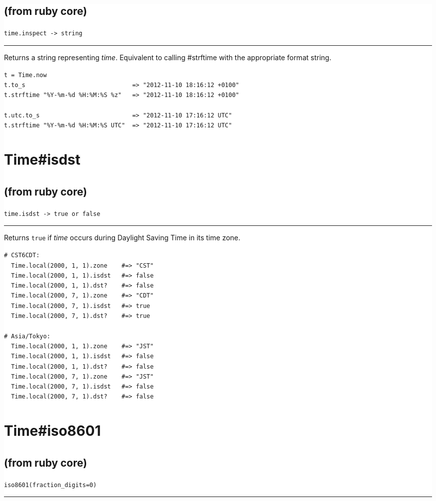 (from ruby core)
---
    time.inspect -> string

---

Returns a string representing *time*. Equivalent to calling #strftime with the
appropriate format string.

    t = Time.now
    t.to_s                              => "2012-11-10 18:16:12 +0100"
    t.strftime "%Y-%m-%d %H:%M:%S %z"   => "2012-11-10 18:16:12 +0100"

    t.utc.to_s                          => "2012-11-10 17:16:12 UTC"
    t.strftime "%Y-%m-%d %H:%M:%S UTC"  => "2012-11-10 17:16:12 UTC"


# Time#isdst

(from ruby core)
---
    time.isdst -> true or false

---

Returns `true` if *time* occurs during Daylight Saving Time in its time zone.

    # CST6CDT:
      Time.local(2000, 1, 1).zone    #=> "CST"
      Time.local(2000, 1, 1).isdst   #=> false
      Time.local(2000, 1, 1).dst?    #=> false
      Time.local(2000, 7, 1).zone    #=> "CDT"
      Time.local(2000, 7, 1).isdst   #=> true
      Time.local(2000, 7, 1).dst?    #=> true

    # Asia/Tokyo:
      Time.local(2000, 1, 1).zone    #=> "JST"
      Time.local(2000, 1, 1).isdst   #=> false
      Time.local(2000, 1, 1).dst?    #=> false
      Time.local(2000, 7, 1).zone    #=> "JST"
      Time.local(2000, 7, 1).isdst   #=> false
      Time.local(2000, 7, 1).dst?    #=> false


# Time#iso8601

(from ruby core)
---
    iso8601(fraction_digits=0)

---